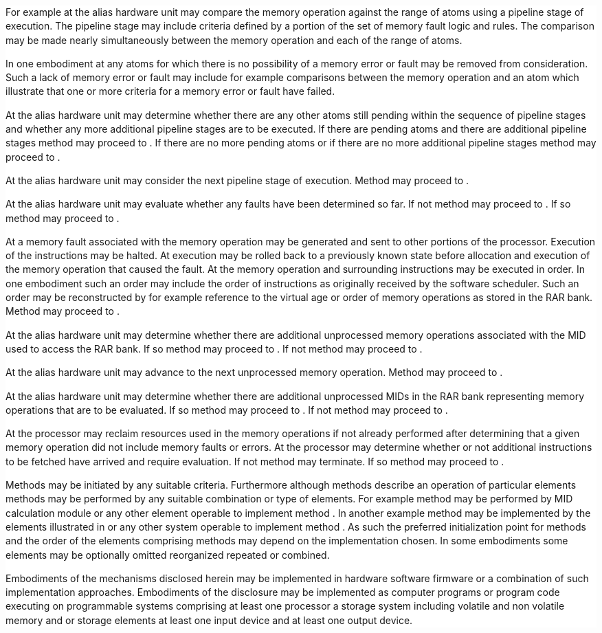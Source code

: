 For example at the alias hardware unit may compare the memory operation against the range of atoms using a pipeline stage of execution. The pipeline stage may include criteria defined by a portion of the set of memory fault logic and rules. The comparison may be made nearly simultaneously between the memory operation and each of the range of atoms.

In one embodiment at any atoms for which there is no possibility of a memory error or fault may be removed from consideration. Such a lack of memory error or fault may include for example comparisons between the memory operation and an atom which illustrate that one or more criteria for a memory error or fault have failed.

At the alias hardware unit may determine whether there are any other atoms still pending within the sequence of pipeline stages and whether any more additional pipeline stages are to be executed. If there are pending atoms and there are additional pipeline stages method may proceed to . If there are no more pending atoms or if there are no more additional pipeline stages method may proceed to .

At the alias hardware unit may consider the next pipeline stage of execution. Method may proceed to .

At the alias hardware unit may evaluate whether any faults have been determined so far. If not method may proceed to . If so method may proceed to .

At a memory fault associated with the memory operation may be generated and sent to other portions of the processor. Execution of the instructions may be halted. At execution may be rolled back to a previously known state before allocation and execution of the memory operation that caused the fault. At the memory operation and surrounding instructions may be executed in order. In one embodiment such an order may include the order of instructions as originally received by the software scheduler. Such an order may be reconstructed by for example reference to the virtual age or order of memory operations as stored in the RAR bank. Method may proceed to .

At the alias hardware unit may determine whether there are additional unprocessed memory operations associated with the MID used to access the RAR bank. If so method may proceed to . If not method may proceed to .

At the alias hardware unit may advance to the next unprocessed memory operation. Method may proceed to .

At the alias hardware unit may determine whether there are additional unprocessed MIDs in the RAR bank representing memory operations that are to be evaluated. If so method may proceed to . If not method may proceed to .

At the processor may reclaim resources used in the memory operations if not already performed after determining that a given memory operation did not include memory faults or errors. At the processor may determine whether or not additional instructions to be fetched have arrived and require evaluation. If not method may terminate. If so method may proceed to .

Methods may be initiated by any suitable criteria. Furthermore although methods describe an operation of particular elements methods may be performed by any suitable combination or type of elements. For example method may be performed by MID calculation module or any other element operable to implement method . In another example method may be implemented by the elements illustrated in or any other system operable to implement method . As such the preferred initialization point for methods and the order of the elements comprising methods may depend on the implementation chosen. In some embodiments some elements may be optionally omitted reorganized repeated or combined.

Embodiments of the mechanisms disclosed herein may be implemented in hardware software firmware or a combination of such implementation approaches. Embodiments of the disclosure may be implemented as computer programs or program code executing on programmable systems comprising at least one processor a storage system including volatile and non volatile memory and or storage elements at least one input device and at least one output device.
